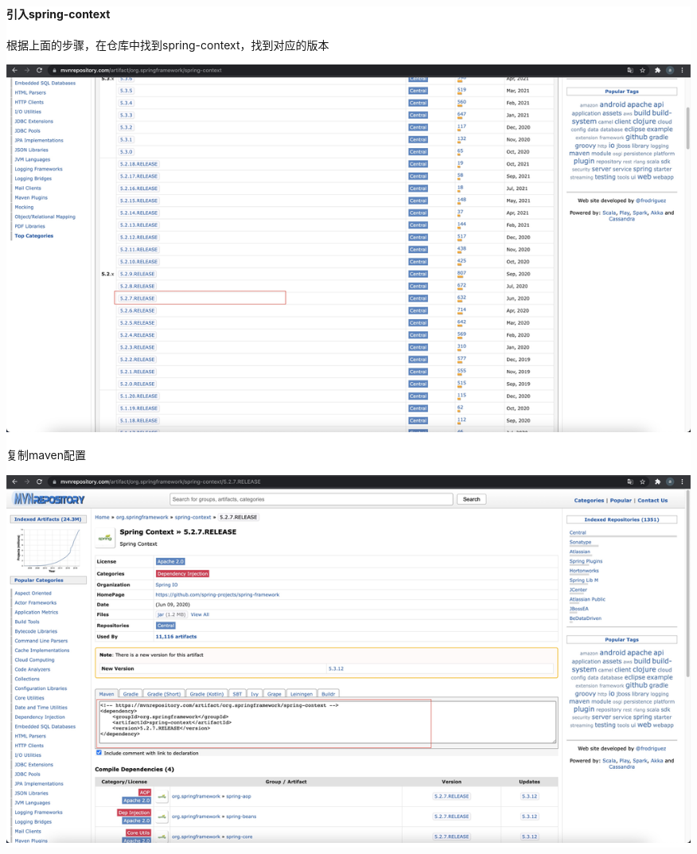 
#### 引入spring-context

根据上面的步骤，在仓库中找到spring-context，找到对应的版本

![](./01.spring基础.assets/16365867561210.jpg)

复制maven配置

![](./01.spring基础.assets/16365867674875.jpg)

